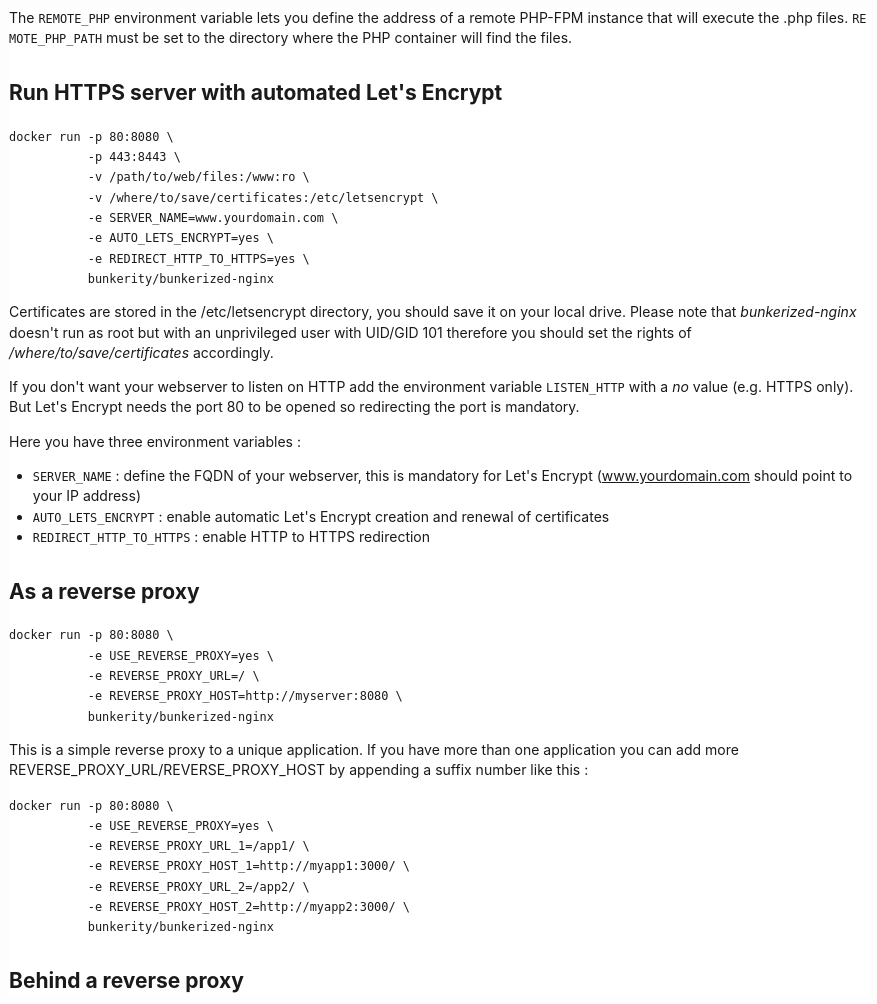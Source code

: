 The `REMOTE_PHP` environment variable lets you define the address of a remote PHP-FPM instance that will execute the .php files. `REMOTE_PHP_PATH` must be set to the directory where the PHP container will find the files.

## Run HTTPS server with automated Let's Encrypt

```shell
docker run -p 80:8080 \
           -p 443:8443 \
           -v /path/to/web/files:/www:ro \
           -v /where/to/save/certificates:/etc/letsencrypt \
           -e SERVER_NAME=www.yourdomain.com \
           -e AUTO_LETS_ENCRYPT=yes \
           -e REDIRECT_HTTP_TO_HTTPS=yes \
           bunkerity/bunkerized-nginx
```

Certificates are stored in the /etc/letsencrypt directory, you should save it on your local drive. Please note that *bunkerized-nginx* doesn't run as root but with an unprivileged user with UID/GID 101 therefore you should set the rights of */where/to/save/certificates* accordingly.

If you don't want your webserver to listen on HTTP add the environment variable `LISTEN_HTTP` with a *no* value (e.g. HTTPS only). But Let's Encrypt needs the port 80 to be opened so redirecting the port is mandatory.

Here you have three environment variables :
- `SERVER_NAME` : define the FQDN of your webserver, this is mandatory for Let's Encrypt (www.yourdomain.com should point to your IP address)
- `AUTO_LETS_ENCRYPT` : enable automatic Let's Encrypt creation and renewal of certificates
- `REDIRECT_HTTP_TO_HTTPS` : enable HTTP to HTTPS redirection

## As a reverse proxy

```shell
docker run -p 80:8080 \
           -e USE_REVERSE_PROXY=yes \
           -e REVERSE_PROXY_URL=/ \
           -e REVERSE_PROXY_HOST=http://myserver:8080 \
           bunkerity/bunkerized-nginx
```

This is a simple reverse proxy to a unique application. If you have more than one application you can add more REVERSE_PROXY_URL/REVERSE_PROXY_HOST by appending a suffix number like this :

```shell
docker run -p 80:8080 \
           -e USE_REVERSE_PROXY=yes \
           -e REVERSE_PROXY_URL_1=/app1/ \
           -e REVERSE_PROXY_HOST_1=http://myapp1:3000/ \
           -e REVERSE_PROXY_URL_2=/app2/ \
           -e REVERSE_PROXY_HOST_2=http://myapp2:3000/ \
           bunkerity/bunkerized-nginx
```

## Behind a reverse proxy
